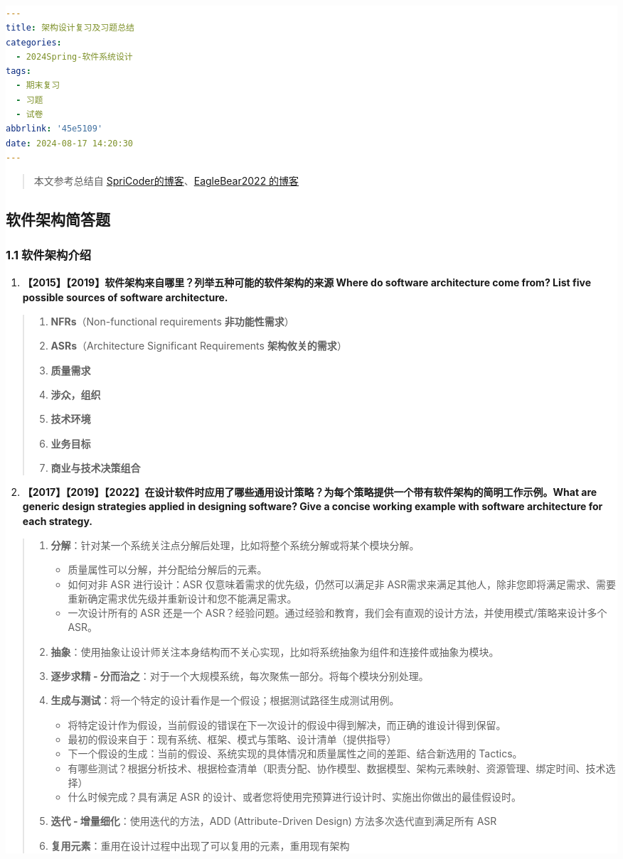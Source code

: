```yaml
---
title: 架构设计复习及习题总结
categories:
  - 2024Spring-软件系统设计
tags:
  - 期末复习
  - 习题
  - 试卷
abbrlink: '45e5109'
date: 2024-08-17 14:20:30
---
```


> 本文参考总结自 [SpriCoder的博客](https://spricoder.github.io/2021/07/15/2021-Software-System-Design/2021-Software-System-Design-Exam0-%E5%BE%80%E5%B9%B4%E8%80%83%E8%AF%95/)、[EagleBear2022 的博客](https://eaglebear2002.github.io/2023Spring-%E8%BD%AF%E4%BB%B6%E7%B3%BB%E7%BB%9F%E8%AE%BE%E8%AE%A1/%E8%BD%AF%E4%BB%B6%E7%B3%BB%E7%BB%9F%E8%AE%BE%E8%AE%A1-%E5%A4%8D%E4%B9%A0/)

## 软件架构简答题
### 1.1 软件架构介绍

1. **【2015】【2019】软件架构来自哪里？列举五种可能的软件架构的来源 Where do software architecture come from? List five possible sources of software architecture.**

> 1. **NFRs**（Non-functional requirements **非功能性需求**）
>
> 2. **ASRs**（Architecture Significant Requirements **架构攸关的需求**）
>
> 3. **质量需求**
>
> 4. **涉众，组织**
>
> 5. **技术环境**
>
> 6. **业务目标**
>
> 7. **商业与技术决策组合**

2. **【2017】【2019】【2022】在设计软件时应用了哪些通用设计策略？为每个策略提供一个带有软件架构的简明工作示例。What are generic design strategies applied in designing software? Give a concise working example with software architecture for each strategy.**

>1. **分解**：针对某一个系统关注点分解后处理，比如将整个系统分解或将某个模块分解。
>    - 质量属性可以分解，并分配给分解后的元素。
>     - 如何对非 ASR 进行设计：ASR 仅意味着需求的优先级，仍然可以满足非 ASR需求来满足其他人，除非您即将满足需求、需要重新确定需求优先级并重新设计和您不能满足需求。
>     - 一次设计所有的 ASR 还是一个 ASR？经验问题。通过经验和教育，我们会有直观的设计方法，并使用模式/策略来设计多个 ASR。
>     
>2. **抽象**：使用抽象让设计师关注本身结构而不关心实现，比如将系统抽象为组件和连接件或抽象为模块。
>3. **逐步求精 - 分而治之**：对于一个大规模系统，每次聚焦一部分。将每个模块分别处理。
>4. **生成与测试**：将一个特定的设计看作是一个假设；根据测试路径生成测试用例。
>
>    - 将特定设计作为假设，当前假设的错误在下一次设计的假设中得到解决，而正确的谁设计得到保留。
>     - 最初的假设来自于：现有系统、框架、模式与策略、设计清单（提供指导）
>     - 下一个假设的生成：当前的假设、系统实现的具体情况和质量属性之间的差距、结合新选用的 Tactics。
>     - 有哪些测试？根据分析技术、根据检查清单（职责分配、协作模型、数据模型、架构元素映射、资源管理、绑定时间、技术选择）
>     - 什么时候完成？具有满足 ASR 的设计、或者您将使用完预算进行设计时、实施出你做出的最佳假设时。
> 
>5. **迭代 - 增量细化**：使用迭代的方法，ADD (Attribute-Driven Design) 方法多次迭代直到满足所有 ASR
>6. **复用元素**：重用在设计过程中出现了可以复用的元素，重用现有架构
